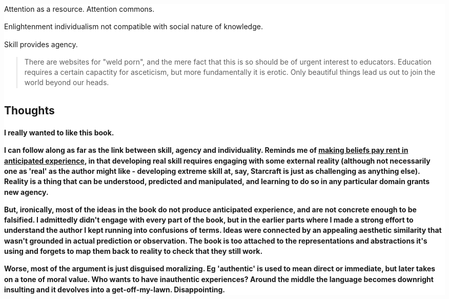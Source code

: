 Attention as a resource. Attention commons.

Enlightenment individualism not compatible with social nature of knowledge. 

Skill provides agency.

> There are websites for "weld porn", and the mere fact that this is so should be of urgent interest to educators. Education requires a certain capactity for asceticism, but more fundamentally it is erotic. Only beautiful things lead us out to join the world beyond our heads.

## Thoughts 

__I really wanted to like this book.__

__I can follow along as far as the link between skill, agency and individuality. Reminds me of [making beliefs pay rent in anticipated experience](http://lesswrong.com/lw/i3/making_beliefs_pay_rent_in_anticipated_experiences/), in that developing real skill requires engaging with some external reality (although not necessarily one as 'real' as the author might like - developing extreme skill at, say, Starcraft is just as challenging as anything else). Reality is a thing that can be understood, predicted and manipulated, and learning to do so in any particular domain grants new agency.__ 

__But, ironically, most of the ideas in the book do not produce anticipated experience, and are not concrete enough to be falsified. I admittedly didn't engage with every part of the book, but in the earlier parts where I made a strong effort to understand the author I kept running into confusions of terms. Ideas were connected by an appealing aesthetic similarity that wasn't grounded in actual prediction or observation. The book is too attached to the representations and abstractions it's using and forgets to map them back to reality to check that they still work.__

__Worse, most of the argument is just disguised moralizing. Eg 'authentic' is used to mean direct or immediate, but later takes on a tone of moral value. Who wants to have inauthentic experiences? Around the middle the language becomes downright insulting and it devolves into a get-off-my-lawn. Disappointing.__
